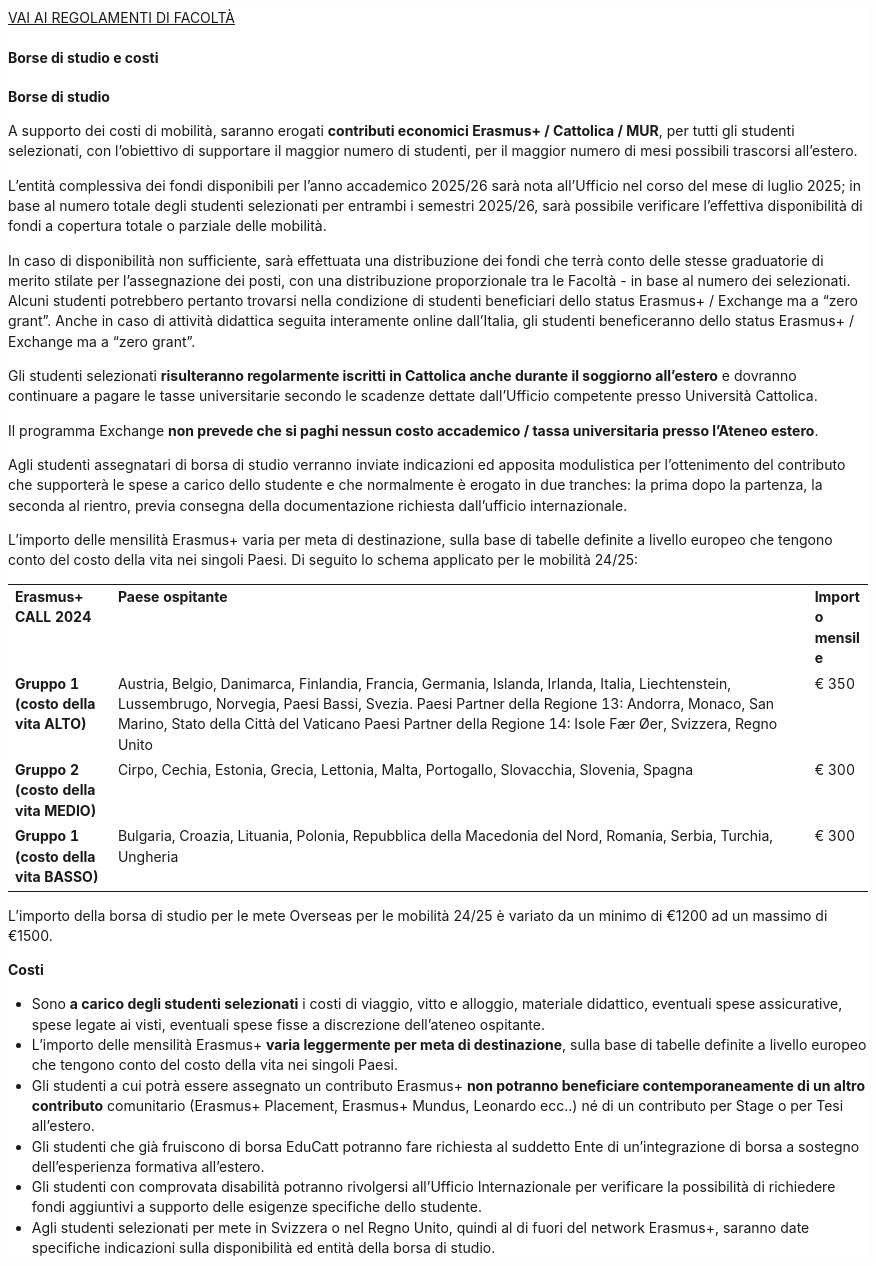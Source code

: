 [VAI AI REGOLAMENTI DI FACOLTÀ](https://studenticattolica.unicatt.it/informazioni-utili-approvazione-esami)

#### Borse di studio e costi

**Borse di studio**

A supporto dei costi di mobilità, saranno erogati **contributi economici Erasmus+ / Cattolica / MUR**, per tutti gli studenti selezionati, con l’obiettivo di supportare il maggior numero di studenti, per il maggior numero di mesi possibili trascorsi all’estero.

L’entità complessiva dei fondi disponibili per l’anno accademico 2025/26 sarà nota all’Ufficio nel corso del mese di luglio 2025; in base al numero totale degli studenti selezionati per entrambi i semestri 2025/26, sarà possibile verificare l’effettiva disponibilità di fondi a copertura totale o parziale delle mobilità.

In caso di disponibilità non sufficiente, sarà effettuata una distribuzione dei fondi che terrà conto delle stesse graduatorie di merito stilate per l’assegnazione dei posti, con una distribuzione proporzionale tra le Facoltà - in base al numero dei selezionati. Alcuni studenti potrebbero pertanto trovarsi nella condizione di studenti beneficiari dello status Erasmus+ / Exchange ma a “zero grant”. Anche in caso di attività didattica seguita interamente online dall’Italia, gli studenti beneficeranno dello status Erasmus+ / Exchange ma a “zero grant”.

Gli studenti selezionati **risulteranno regolarmente iscritti in Cattolica anche durante il soggiorno all’estero** e dovranno continuare a pagare le tasse universitarie secondo le scadenze dettate dall’Ufficio competente presso Università Cattolica.

Il programma Exchange **non prevede che si paghi nessun costo accademico / tassa universitaria presso l’Ateneo estero**.

Agli studenti assegnatari di borsa di studio verranno inviate indicazioni ed apposita modulistica per l’ottenimento del contributo che supporterà le spese a carico dello studente e che normalmente è erogato in due tranches: la prima dopo la partenza, la seconda al rientro, previa consegna della documentazione richiesta dall’ufficio internazionale.

L’importo delle mensilità Erasmus+ varia per meta di destinazione, sulla base di tabelle definite a livello europeo che tengono conto del costo della vita nei singoli Paesi. Di seguito lo schema applicato per le mobilità 24/25:

|  |  |  |
| --- | --- | --- |
| **Erasmus+  CALL 2024** | **Paese ospitante** | **Importo mensile** |
| **Gruppo 1  (costo della vita ALTO)** | Austria, Belgio, Danimarca, Finlandia, Francia, Germania, Islanda, Irlanda, Italia, Liechtenstein, Lussembrugo, Norvegia, Paesi Bassi, Svezia.  Paesi Partner della Regione 13: Andorra, Monaco, San Marino, Stato della Città del Vaticano  Paesi Partner della Regione 14: Isole Fær Øer, Svizzera, Regno Unito | € 350 |
| **Gruppo 2  (costo della vita MEDIO)** | Cirpo, Cechia, Estonia, Grecia, Lettonia, Malta, Portogallo, Slovacchia, Slovenia, Spagna | € 300 |
| **Gruppo 1  (costo della vita BASSO)** | Bulgaria, Croazia, Lituania, Polonia, Repubblica della Macedonia del Nord, Romania, Serbia, Turchia, Ungheria | € 300 |

L’importo della borsa di studio per le mete Overseas per le mobilità 24/25 è variato da un minimo di €1200 ad un massimo di €1500.

**Costi**

* Sono **a carico degli studenti selezionati** i costi di viaggio, vitto e alloggio, materiale didattico, eventuali spese assicurative, spese legate ai visti, eventuali spese fisse a discrezione dell’ateneo ospitante.
* L’importo delle mensilità Erasmus+ **varia leggermente per meta di destinazione**, sulla base di tabelle definite a livello europeo che tengono conto del costo della vita nei singoli Paesi.
* Gli studenti a cui potrà essere assegnato un contributo Erasmus+ **non potranno beneficiare contemporaneamente di un altro contributo** comunitario (Erasmus+ Placement, Erasmus+ Mundus, Leonardo ecc..) né di un contributo per Stage o per Tesi all’estero.
* Gli studenti che già fruiscono di borsa EduCatt potranno fare richiesta al suddetto Ente di un’integrazione di borsa a sostegno dell’esperienza formativa all’estero.
* Gli studenti con comprovata disabilità potranno rivolgersi all’Ufficio Internazionale per verificare la possibilità di richiedere fondi aggiuntivi a supporto delle esigenze specifiche dello studente.
* Agli studenti selezionati per mete in Svizzera o nel Regno Unito, quindi al di fuori del network Erasmus+, saranno date specifiche indicazioni sulla disponibilità ed entità della borsa di studio.
